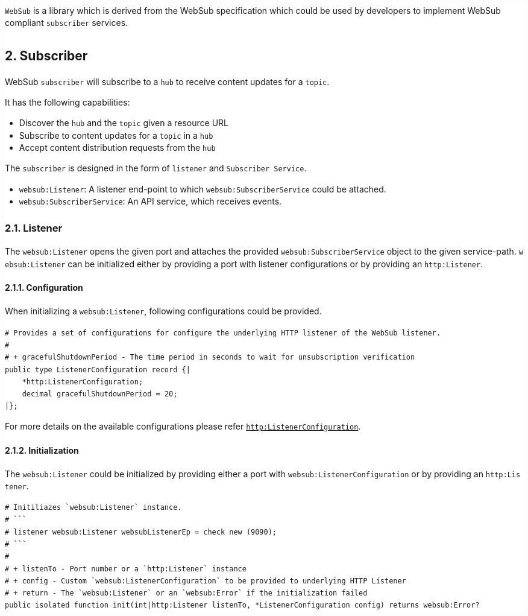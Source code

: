 `WebSub` is a library which is derived from the WebSub specification which could be used by developers to implement
WebSub compliant `subscriber` services.  

## 2. Subscriber

WebSub `subscriber` will subscribe to a `hub` to receive content updates for a `topic`.  

It has the following capabilities:
* Discover the `hub` and the `topic` given a resource URL
* Subscribe to content updates for a `topic` in a `hub`
* Accept content distribution requests from the `hub`

The `subscriber` is designed in the form of `listener` and `Subscriber Service`.
- `websub:Listener`: A listener end-point to which `websub:SubscriberService` could be attached.
- `websub:SubscriberService`: An API service, which receives events.

### 2.1. Listener

The `websub:Listener` opens the given port and attaches the provided `websub:SubscriberService` object to the given
service-path. `websub:Listener` can be initialized either by providing a port with listener configurations or by
providing an `http:Listener`.

#### 2.1.1. Configuration

When initializing a `websub:Listener`, following configurations could be provided.
```ballerina
# Provides a set of configurations for configure the underlying HTTP listener of the WebSub listener.
# 
# + gracefulShutdownPeriod - The time period in seconds to wait for unsubscription verification
public type ListenerConfiguration record {|
    *http:ListenerConfiguration;
    decimal gracefulShutdownPeriod = 20;
|};
```

For more details on the available configurations please refer [`http:ListenerConfiguration`](https://lib.ballerina.io/ballerina/http/latest/records/ListenerConfiguration).

#### 2.1.2. Initialization

The `websub:Listener` could be initialized by providing either a port with `websub:ListenerConfiguration` or by
providing an `http:Listener`.
```ballerina
# Initiliazes `websub:Listener` instance.
# ```
# listener websub:Listener websubListenerEp = check new (9090);
# ```
#
# + listenTo - Port number or a `http:Listener` instance
# + config - Custom `websub:ListenerConfiguration` to be provided to underlying HTTP Listener
# + return - The `websub:Listener` or an `websub:Error` if the initialization failed
public isolated function init(int|http:Listener listenTo, *ListenerConfiguration config) returns websub:Error? 
```

